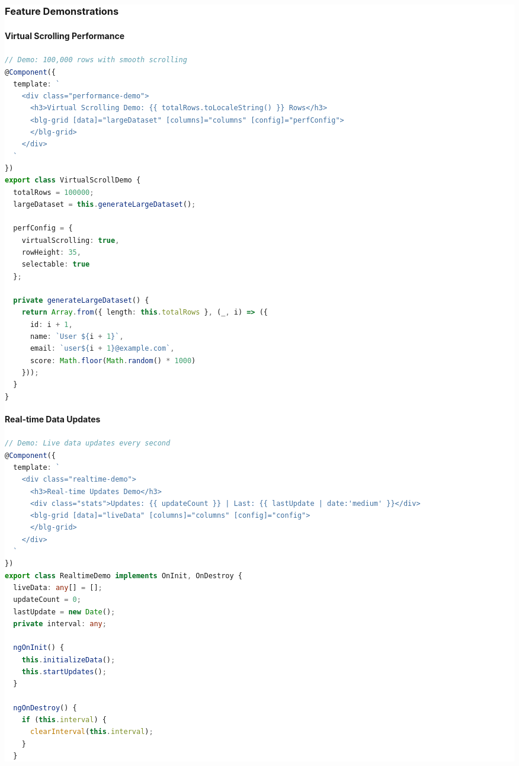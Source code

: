 ### Feature Demonstrations

#### Virtual Scrolling Performance
```typescript
// Demo: 100,000 rows with smooth scrolling
@Component({
  template: `
    <div class="performance-demo">
      <h3>Virtual Scrolling Demo: {{ totalRows.toLocaleString() }} Rows</h3>
      <blg-grid [data]="largeDataset" [columns]="columns" [config]="perfConfig">
      </blg-grid>
    </div>
  `
})
export class VirtualScrollDemo {
  totalRows = 100000;
  largeDataset = this.generateLargeDataset();
  
  perfConfig = {
    virtualScrolling: true,
    rowHeight: 35,
    selectable: true
  };
  
  private generateLargeDataset() {
    return Array.from({ length: this.totalRows }, (_, i) => ({
      id: i + 1,
      name: `User ${i + 1}`,
      email: `user${i + 1}@example.com`,
      score: Math.floor(Math.random() * 1000)
    }));
  }
}
```

#### Real-time Data Updates
```typescript
// Demo: Live data updates every second
@Component({
  template: `
    <div class="realtime-demo">
      <h3>Real-time Updates Demo</h3>
      <div class="stats">Updates: {{ updateCount }} | Last: {{ lastUpdate | date:'medium' }}</div>
      <blg-grid [data]="liveData" [columns]="columns" [config]="config">
      </blg-grid>
    </div>
  `
})
export class RealtimeDemo implements OnInit, OnDestroy {
  liveData: any[] = [];
  updateCount = 0;
  lastUpdate = new Date();
  private interval: any;
  
  ngOnInit() {
    this.initializeData();
    this.startUpdates();
  }
  
  ngOnDestroy() {
    if (this.interval) {
      clearInterval(this.interval);
    }
  }
```